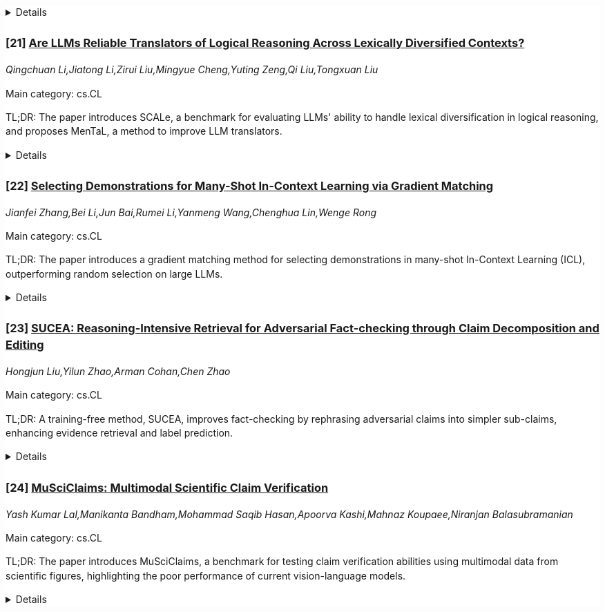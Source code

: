 
<details><summary>Details</summary></details>


### [21] [Are LLMs Reliable Translators of Logical Reasoning Across Lexically Diversified Contexts?](https://arxiv.org/abs/2506.04575)
*Qingchuan Li,Jiatong Li,Zirui Liu,Mingyue Cheng,Yuting Zeng,Qi Liu,Tongxuan Liu*

Main category: cs.CL

TL;DR: The paper introduces SCALe, a benchmark for evaluating LLMs' ability to handle lexical diversification in logical reasoning, and proposes MenTaL, a method to improve LLM translators.


<details><summary>Details</summary></details>


### [22] [Selecting Demonstrations for Many-Shot In-Context Learning via Gradient Matching](https://arxiv.org/abs/2506.04579)
*Jianfei Zhang,Bei Li,Jun Bai,Rumei Li,Yanmeng Wang,Chenghua Lin,Wenge Rong*

Main category: cs.CL

TL;DR: The paper introduces a gradient matching method for selecting demonstrations in many-shot In-Context Learning (ICL), outperforming random selection on large LLMs.


<details><summary>Details</summary></details>


### [23] [SUCEA: Reasoning-Intensive Retrieval for Adversarial Fact-checking through Claim Decomposition and Editing](https://arxiv.org/abs/2506.04583)
*Hongjun Liu,Yilun Zhao,Arman Cohan,Chen Zhao*

Main category: cs.CL

TL;DR: A training-free method, SUCEA, improves fact-checking by rephrasing adversarial claims into simpler sub-claims, enhancing evidence retrieval and label prediction.


<details><summary>Details</summary></details>


### [24] [MuSciClaims: Multimodal Scientific Claim Verification](https://arxiv.org/abs/2506.04585)
*Yash Kumar Lal,Manikanta Bandham,Mohammad Saqib Hasan,Apoorva Kashi,Mahnaz Koupaee,Niranjan Balasubramanian*

Main category: cs.CL

TL;DR: The paper introduces MuSciClaims, a benchmark for testing claim verification abilities using multimodal data from scientific figures, highlighting the poor performance of current vision-language models.


<details><summary>Details</summary></details>
